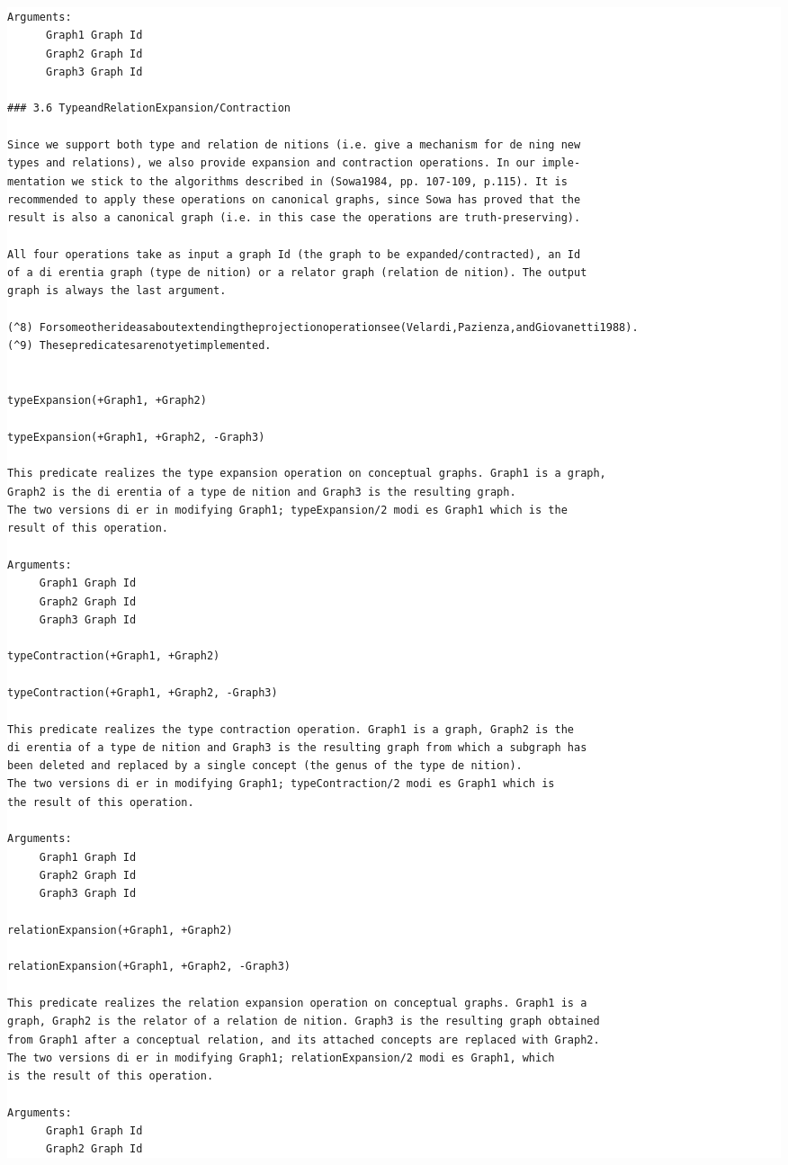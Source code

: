 ```
Arguments:
      Graph1 Graph Id
      Graph2 Graph Id
      Graph3 Graph Id

### 3.6 TypeandRelationExpansion/Contraction

Since we support both type and relation de nitions (i.e. give a mechanism for de ning new
types and relations), we also provide expansion and contraction operations. In our imple-
mentation we stick to the algorithms described in (Sowa1984, pp. 107-109, p.115). It is
recommended to apply these operations on canonical graphs, since Sowa has proved that the
result is also a canonical graph (i.e. in this case the operations are truth-preserving).

All four operations take as input a graph Id (the graph to be expanded/contracted), an Id
of a di erentia graph (type de nition) or a relator graph (relation de nition). The output
graph is always the last argument.

(^8) Forsomeotherideasaboutextendingtheprojectionoperationsee(Velardi,Pazienza,andGiovanetti1988).
(^9) Thesepredicatesarenotyetimplemented.


typeExpansion(+Graph1, +Graph2)

typeExpansion(+Graph1, +Graph2, -Graph3)

This predicate realizes the type expansion operation on conceptual graphs. Graph1 is a graph,
Graph2 is the di erentia of a type de nition and Graph3 is the resulting graph.
The two versions di er in modifying Graph1; typeExpansion/2 modi es Graph1 which is the
result of this operation.

Arguments:
     Graph1 Graph Id
     Graph2 Graph Id
     Graph3 Graph Id

typeContraction(+Graph1, +Graph2)

typeContraction(+Graph1, +Graph2, -Graph3)

This predicate realizes the type contraction operation. Graph1 is a graph, Graph2 is the
di erentia of a type de nition and Graph3 is the resulting graph from which a subgraph has
been deleted and replaced by a single concept (the genus of the type de nition).
The two versions di er in modifying Graph1; typeContraction/2 modi es Graph1 which is
the result of this operation.

Arguments:
     Graph1 Graph Id
     Graph2 Graph Id
     Graph3 Graph Id

relationExpansion(+Graph1, +Graph2)

relationExpansion(+Graph1, +Graph2, -Graph3)

This predicate realizes the relation expansion operation on conceptual graphs. Graph1 is a
graph, Graph2 is the relator of a relation de nition. Graph3 is the resulting graph obtained
from Graph1 after a conceptual relation, and its attached concepts are replaced with Graph2.
The two versions di er in modifying Graph1; relationExpansion/2 modi es Graph1, which
is the result of this operation.

Arguments:
      Graph1 Graph Id
      Graph2 Graph Id
```